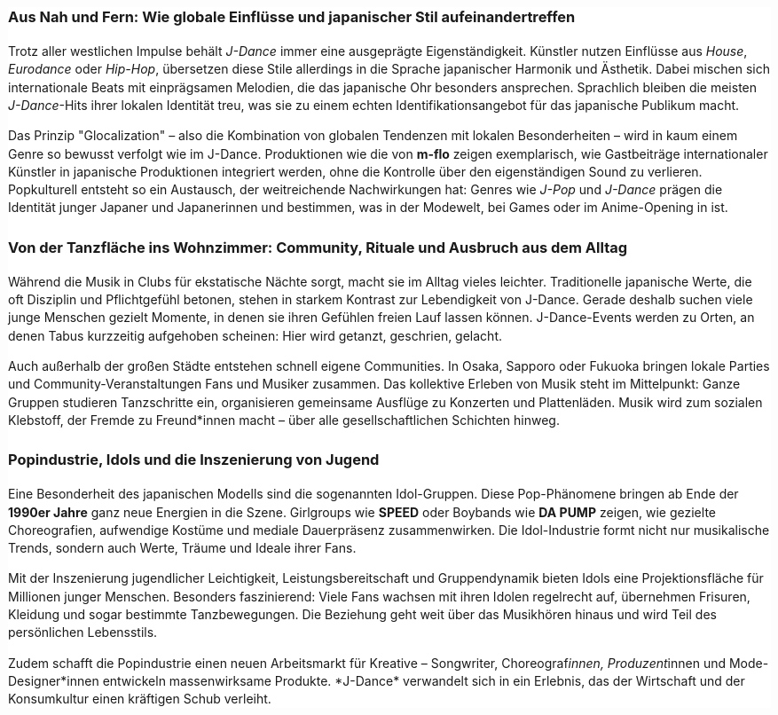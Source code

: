 ### Aus Nah und Fern: Wie globale Einflüsse und japanischer Stil aufeinandertreffen

Trotz aller westlichen Impulse behält _J-Dance_ immer eine ausgeprägte Eigenständigkeit. Künstler
nutzen Einflüsse aus _House_, _Eurodance_ oder _Hip-Hop_, übersetzen diese Stile allerdings in die
Sprache japanischer Harmonik und Ästhetik. Dabei mischen sich internationale Beats mit einprägsamen
Melodien, die das japanische Ohr besonders ansprechen. Sprachlich bleiben die meisten _J-Dance_-Hits
ihrer lokalen Identität treu, was sie zu einem echten Identifikationsangebot für das japanische
Publikum macht.

Das Prinzip "Glocalization" – also die Kombination von globalen Tendenzen mit lokalen Besonderheiten
– wird in kaum einem Genre so bewusst verfolgt wie im J-Dance. Produktionen wie die von **m-flo**
zeigen exemplarisch, wie Gastbeiträge internationaler Künstler in japanische Produktionen integriert
werden, ohne die Kontrolle über den eigenständigen Sound zu verlieren. Popkulturell entsteht so ein
Austausch, der weitreichende Nachwirkungen hat: Genres wie _J-Pop_ und _J-Dance_ prägen die
Identität junger Japaner und Japanerinnen und bestimmen, was in der Modewelt, bei Games oder im
Anime-Opening in ist.

### Von der Tanzfläche ins Wohnzimmer: Community, Rituale und Ausbruch aus dem Alltag

Während die Musik in Clubs für ekstatische Nächte sorgt, macht sie im Alltag vieles leichter.
Traditionelle japanische Werte, die oft Disziplin und Pflichtgefühl betonen, stehen in starkem
Kontrast zur Lebendigkeit von J-Dance. Gerade deshalb suchen viele junge Menschen gezielt Momente,
in denen sie ihren Gefühlen freien Lauf lassen können. J-Dance-Events werden zu Orten, an denen
Tabus kurzzeitig aufgehoben scheinen: Hier wird getanzt, geschrien, gelacht.

Auch außerhalb der großen Städte entstehen schnell eigene Communities. In Osaka, Sapporo oder
Fukuoka bringen lokale Parties und Community-Veranstaltungen Fans und Musiker zusammen. Das
kollektive Erleben von Musik steht im Mittelpunkt: Ganze Gruppen studieren Tanzschritte ein,
organisieren gemeinsame Ausflüge zu Konzerten und Plattenläden. Musik wird zum sozialen Klebstoff,
der Fremde zu Freund\*innen macht – über alle gesellschaftlichen Schichten hinweg.

### Popindustrie, Idols und die Inszenierung von Jugend

Eine Besonderheit des japanischen Modells sind die sogenannten Idol-Gruppen. Diese Pop-Phänomene
bringen ab Ende der **1990er Jahre** ganz neue Energien in die Szene. Girlgroups wie **SPEED** oder
Boybands wie **DA PUMP** zeigen, wie gezielte Choreografien, aufwendige Kostüme und mediale
Dauerpräsenz zusammenwirken. Die Idol-Industrie formt nicht nur musikalische Trends, sondern auch
Werte, Träume und Ideale ihrer Fans.

Mit der Inszenierung jugendlicher Leichtigkeit, Leistungsbereitschaft und Gruppendynamik bieten
Idols eine Projektionsfläche für Millionen junger Menschen. Besonders faszinierend: Viele Fans
wachsen mit ihren Idolen regelrecht auf, übernehmen Frisuren, Kleidung und sogar bestimmte
Tanzbewegungen. Die Beziehung geht weit über das Musikhören hinaus und wird Teil des persönlichen
Lebensstils.

Zudem schafft die Popindustrie einen neuen Arbeitsmarkt für Kreative – Songwriter, Choreograf*innen,
Produzent*innen und Mode-Designer*innen entwickeln massenwirksame Produkte. *J-Dance\* verwandelt
sich in ein Erlebnis, das der Wirtschaft und der Konsumkultur einen kräftigen Schub verleiht.
